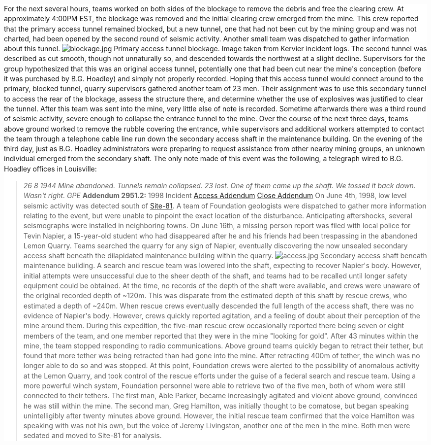 For the next several hours, teams worked on both sides of the blockage to remove the debris and free the clearing crew. At approximately 4:00PM EST, the blockage was removed and the initial clearing crew emerged from the mine. This crew reported that the primary access tunnel remained blocked, but a new tunnel, one that had not been cut by the mining group and was not charted, had been opened by the second round of seismic activity. Another small team was dispatched to gather information about this tunnel.
![blockage.jpg](https://scp-wiki.wdfiles.com/local--files/scp-2951/blockage.jpg)
Primary access tunnel blockage. Image taken from Kervier incident logs.
The second tunnel was described as cut smooth, though not unnaturally so, and descended towards the northwest at a slight decline. Supervisors for the group hypothesized that this was an original access tunnel, potentially one that had been cut near the mine's conception (before it was purchased by B.G. Hoadley) and simply not properly recorded. Hoping that this access tunnel would connect around to the primary, blocked tunnel, quarry supervisors gathered another team of 23 men. Their assignment was to use this secondary tunnel to access the rear of the blockage, assess the structure there, and determine whether the use of explosives was justified to clear the tunnel.
After this team was sent into the mine, very little else of note is recorded. Sometime afterwards there was a third round of seismic activity, severe enough to collapse the entrance tunnel to the mine. Over the course of the next three days, teams above ground worked to remove the rubble covering the entrance, while supervisors and additional workers attempted to contact the team through a telephone cable line run down the secondary access shaft in the maintenance building. On the evening of the third day, just as B.G. Hoadley administrators were preparing to request assistance from other nearby mining groups, an unknown individual emerged from the secondary shaft. The only note made of this event was the following, a telegraph wired to B.G. Hoadley offices in Louisville:
> _26 8 1944_
> _Mine abandoned. Tunnels remain collapsed. 23 lost._
> _One of them came up the shaft. We tossed it back down. Wasn't right._
> _GPE_
**Addendum 2951.2:** 1998 Incident
[Access Addendum](javascript:;)
[Close Addendum](javascript:;)
On June 4th, 1998, low level seismic activity was detected south of [Site-81](/secure-facility-dossier-site-81). A team of Foundation geologists were dispatched to gather more information relating to the event, but were unable to pinpoint the exact location of the disturbance. Anticipating aftershocks, several seismographs were installed in neighboring towns.
On June 16th, a missing person report was filed with local police for Tevin Napier, a 15-year-old student who had disappeared after he and his friends had been trespassing in the abandoned Lemon Quarry. Teams searched the quarry for any sign of Napier, eventually discovering the now unsealed secondary access shaft beneath the dilapidated maintenance building within the quarry.
![access.jpg](https://scp-wiki.wdfiles.com/local--files/scp-2951/access.jpg)
Secondary access shaft beneath maintenance building.
A search and rescue team was lowered into the shaft, expecting to recover Napier's body. However, initial attempts were unsuccessful due to the sheer depth of the shaft, and teams had to be recalled until longer safety equipment could be obtained. At the time, no records of the depth of the shaft were available, and crews were unaware of the original recorded depth of ~120m. This was disparate from the estimated depth of this shaft by rescue crews, who estimated a depth of ~240m.
When rescue crews eventually descended the full length of the access shaft, there was no evidence of Napier's body. However, crews quickly reported agitation, and a feeling of doubt about their perception of the mine around them. During this expedition, the five-man rescue crew occasionally reported there being seven or eight members of the team, and one member reported that they were in the mine "looking for gold". After 43 minutes within the mine, the team stopped responding to radio communications. Above ground teams quickly began to retract their tether, but found that more tether was being retracted than had gone into the mine. After retracting 400m of tether, the winch was no longer able to do so and was stopped.
At this point, Foundation crews were alerted to the possibility of anomalous activity at the Lemon Quarry, and took control of the rescue efforts under the guise of a federal search and rescue team. Using a more powerful winch system, Foundation personnel were able to retrieve two of the five men, both of whom were still connected to their tethers. The first man, Able Parker, became increasingly agitated and violent above ground, convinced he was still within the mine. The second man, Greg Hamilton, was initially thought to be comatose, but began speaking unintelligibly after twenty minutes above ground. However, the initial rescue team confirmed that the voice Hamilton was speaking with was not his own, but the voice of Jeremy Livingston, another one of the men in the mine. Both men were sedated and moved to Site-81 for analysis.